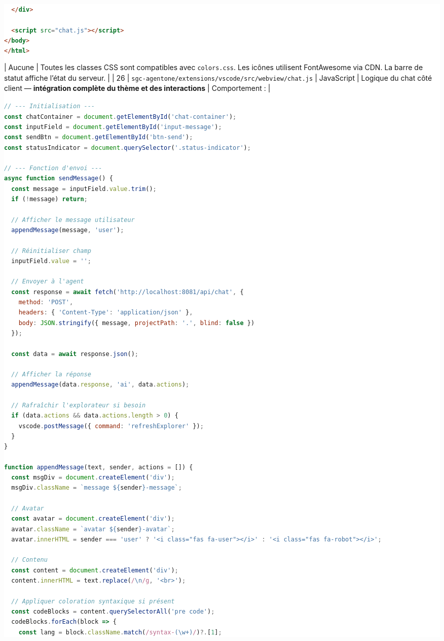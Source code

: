 ```html
  </div>

  <script src="chat.js"></script>
</body>
</html>
```
| Aucune | Toutes les classes CSS sont compatibles avec `colors.css`. Les icônes utilisent FontAwesome via CDN. La barre de statut affiche l’état du serveur. |
| 26 | `sgc-agentone/extensions/vscode/src/webview/chat.js` | JavaScript | Logique du chat côté client — **intégration complète du thème et des interactions** | Comportement : |
```javascript
// --- Initialisation ---
const chatContainer = document.getElementById('chat-container');
const inputField = document.getElementById('input-message');
const sendBtn = document.getElementById('btn-send');
const statusIndicator = document.querySelector('.status-indicator');

// --- Fonction d'envoi ---
async function sendMessage() {
  const message = inputField.value.trim();
  if (!message) return;

  // Afficher le message utilisateur
  appendMessage(message, 'user');

  // Réinitialiser champ
  inputField.value = '';

  // Envoyer à l'agent
  const response = await fetch('http://localhost:8081/api/chat', {
    method: 'POST',
    headers: { 'Content-Type': 'application/json' },
    body: JSON.stringify({ message, projectPath: '.', blind: false })
  });

  const data = await response.json();

  // Afficher la réponse
  appendMessage(data.response, 'ai', data.actions);

  // Rafraîchir l'explorateur si besoin
  if (data.actions && data.actions.length > 0) {
    vscode.postMessage({ command: 'refreshExplorer' });
  }
}

function appendMessage(text, sender, actions = []) {
  const msgDiv = document.createElement('div');
  msgDiv.className = `message ${sender}-message`;

  // Avatar
  const avatar = document.createElement('div');
  avatar.className = `avatar ${sender}-avatar`;
  avatar.innerHTML = sender === 'user' ? '<i class="fas fa-user"></i>' : '<i class="fas fa-robot"></i>';

  // Contenu
  const content = document.createElement('div');
  content.innerHTML = text.replace(/\n/g, '<br>');

  // Appliquer coloration syntaxique si présent
  const codeBlocks = content.querySelectorAll('pre code');
  codeBlocks.forEach(block => {
    const lang = block.className.match(/syntax-(\w+)/)?.[1];
```
